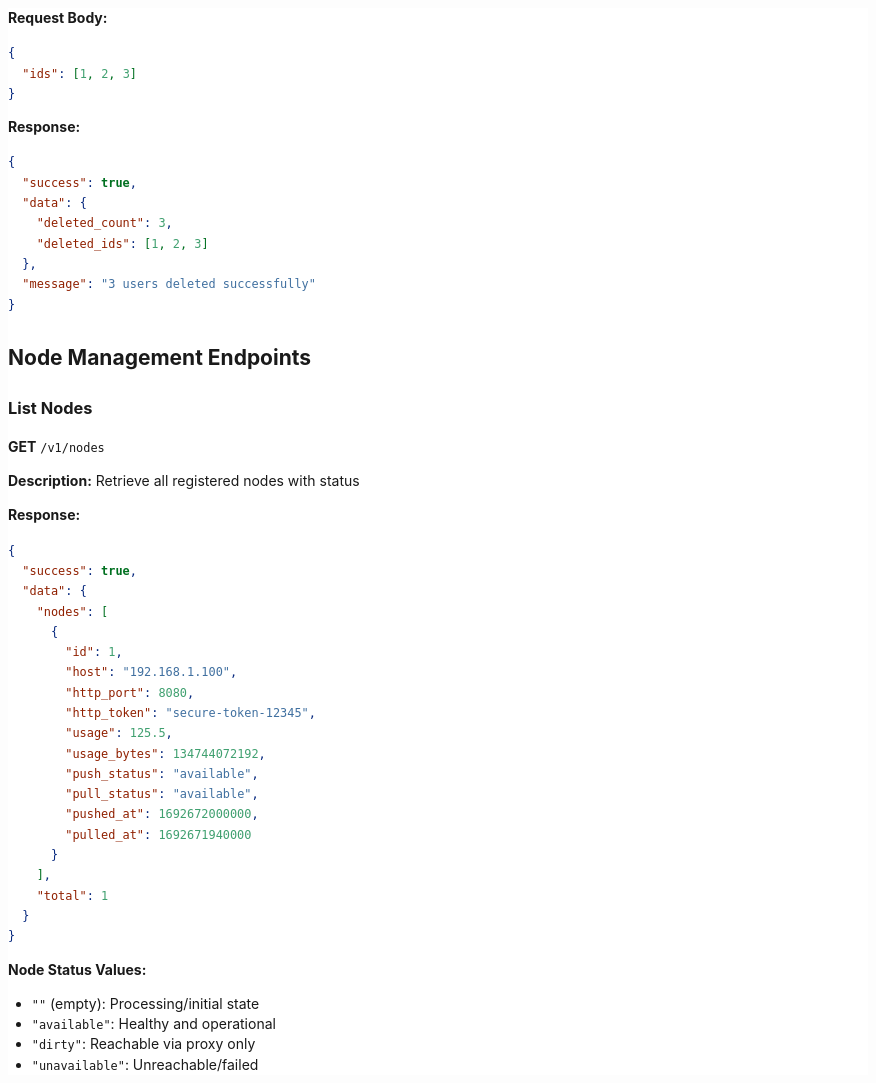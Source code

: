 **Request Body:**
```json
{
  "ids": [1, 2, 3]
}
```

**Response:**
```json
{
  "success": true,
  "data": {
    "deleted_count": 3,
    "deleted_ids": [1, 2, 3]
  },
  "message": "3 users deleted successfully"
}
```

## Node Management Endpoints

### List Nodes
**GET** `/v1/nodes`

**Description:** Retrieve all registered nodes with status

**Response:**
```json
{
  "success": true,
  "data": {
    "nodes": [
      {
        "id": 1,
        "host": "192.168.1.100",
        "http_port": 8080,
        "http_token": "secure-token-12345",
        "usage": 125.5,
        "usage_bytes": 134744072192,
        "push_status": "available",
        "pull_status": "available",
        "pushed_at": 1692672000000,
        "pulled_at": 1692671940000
      }
    ],
    "total": 1
  }
}
```

**Node Status Values:**
- `""` (empty): Processing/initial state
- `"available"`: Healthy and operational
- `"dirty"`: Reachable via proxy only
- `"unavailable"`: Unreachable/failed

